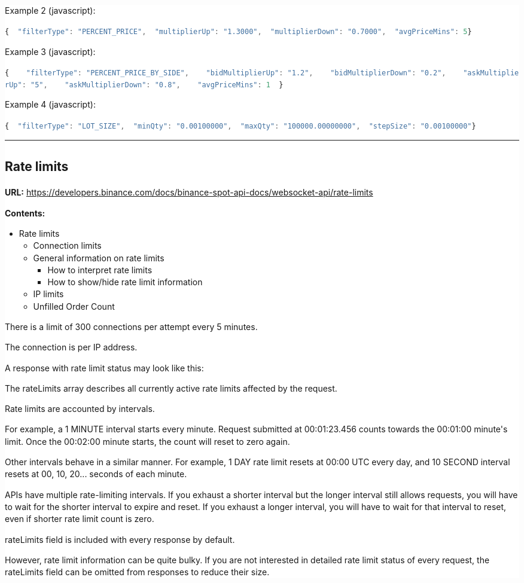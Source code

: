Example 2 (javascript):
```javascript
{  "filterType": "PERCENT_PRICE",  "multiplierUp": "1.3000",  "multiplierDown": "0.7000",  "avgPriceMins": 5}
```

Example 3 (javascript):
```javascript
{    "filterType": "PERCENT_PRICE_BY_SIDE",    "bidMultiplierUp": "1.2",    "bidMultiplierDown": "0.2",    "askMultiplierUp": "5",    "askMultiplierDown": "0.8",    "avgPriceMins": 1  }
```

Example 4 (javascript):
```javascript
{  "filterType": "LOT_SIZE",  "minQty": "0.00100000",  "maxQty": "100000.00000000",  "stepSize": "0.00100000"}
```

---

## Rate limits

**URL:** https://developers.binance.com/docs/binance-spot-api-docs/websocket-api/rate-limits

**Contents:**
- Rate limits
  - Connection limits​
  - General information on rate limits​
    - How to interpret rate limits​
    - How to show/hide rate limit information​
  - IP limits​
  - Unfilled Order Count​

There is a limit of 300 connections per attempt every 5 minutes.

The connection is per IP address.

A response with rate limit status may look like this:

The rateLimits array describes all currently active rate limits affected by the request.

Rate limits are accounted by intervals.

For example, a 1 MINUTE interval starts every minute. Request submitted at 00:01:23.456 counts towards the 00:01:00 minute's limit. Once the 00:02:00 minute starts, the count will reset to zero again.

Other intervals behave in a similar manner. For example, 1 DAY rate limit resets at 00:00 UTC every day, and 10 SECOND interval resets at 00, 10, 20... seconds of each minute.

APIs have multiple rate-limiting intervals. If you exhaust a shorter interval but the longer interval still allows requests, you will have to wait for the shorter interval to expire and reset. If you exhaust a longer interval, you will have to wait for that interval to reset, even if shorter rate limit count is zero.

rateLimits field is included with every response by default.

However, rate limit information can be quite bulky. If you are not interested in detailed rate limit status of every request, the rateLimits field can be omitted from responses to reduce their size.
